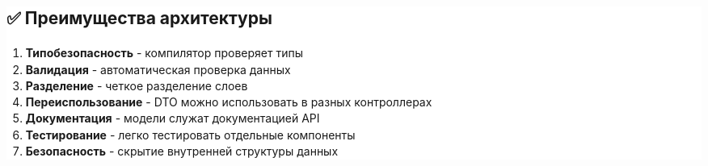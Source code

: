 
## ✅ Преимущества архитектуры

1. **Типобезопасность** - компилятор проверяет типы
2. **Валидация** - автоматическая проверка данных
3. **Разделение** - четкое разделение слоев
4. **Переиспользование** - DTO можно использовать в разных контроллерах
5. **Документация** - модели служат документацией API
6. **Тестирование** - легко тестировать отдельные компоненты
7. **Безопасность** - скрытие внутренней структуры данных
